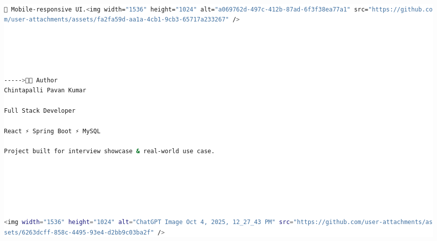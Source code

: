 ```bash
📱 Mobile-responsive UI.<img width="1536" height="1024" alt="a069762d-497c-412b-87ad-6f3f38ea77a1" src="https://github.com/user-attachments/assets/fa2fa59d-aa1a-4cb1-9cb3-65717a233267" />





----->👨‍💻 Author
Chintapalli Pavan Kumar

Full Stack Developer

React ⚡ Spring Boot ⚡ MySQL

Project built for interview showcase & real-world use case.






<img width="1536" height="1024" alt="ChatGPT Image Oct 4, 2025, 12_27_43 PM" src="https://github.com/user-attachments/assets/6263dcff-858c-4495-93e4-d2bb9c03ba2f" />
